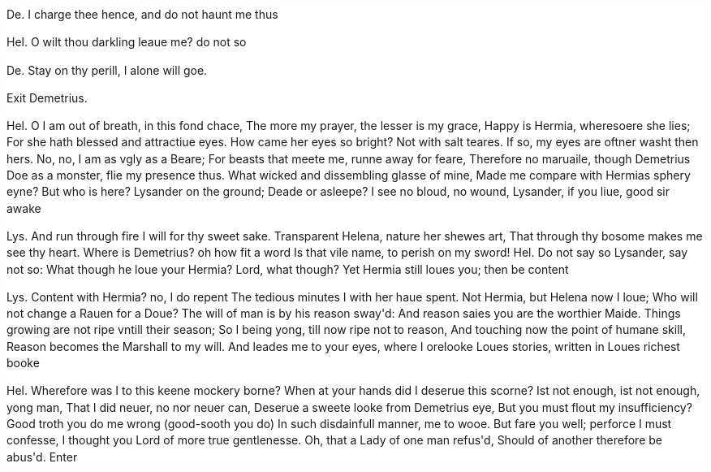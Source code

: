    De. I charge thee hence, and do not haunt me thus

   Hel. O wilt thou darkling leaue me? do not so

   De. Stay on thy perill, I alone will goe.

Exit Demetrius.

  Hel. O I am out of breath, in this fond chace,
The more my prayer, the lesser is my grace,
Happy is Hermia, wheresoere she lies;
For she hath blessed and attractiue eyes.
How came her eyes so bright? Not with salt teares.
If so, my eyes are oftner washt then hers.
No, no, I am as vgly as a Beare;
For beasts that meete me, runne away for feare,
Therefore no maruaile, though Demetrius
Doe as a monster, flie my presence thus.
What wicked and dissembling glasse of mine,
Made me compare with Hermias sphery eyne?
But who is here? Lysander on the ground;
Deade or asleepe? I see no bloud, no wound,
Lysander, if you liue, good sir awake

   Lys. And run through fire I will for thy sweet sake.
Transparent Helena, nature her shewes art,
That through thy bosome makes me see thy heart.
Where is Demetrius? oh how fit a word
Is that vile name, to perish on my sword!
  Hel. Do not say so Lysander, say not so:
What though he loue your Hermia? Lord, what though?
Yet Hermia still loues you; then be content

   Lys. Content with Hermia? no, I do repent
The tedious minutes I with her haue spent.
Not Hermia, but Helena now I loue;
Who will not change a Rauen for a Doue?
The will of man is by his reason sway'd:
And reason saies you are the worthier Maide.
Things growing are not ripe vntill their season;
So I being yong, till now ripe not to reason,
And touching now the point of humane skill,
Reason becomes the Marshall to my will.
And leades me to your eyes, where I orelooke
Loues stories, written in Loues richest booke

   Hel. Wherefore was I to this keene mockery borne?
When at your hands did I deserue this scorne?
Ist not enough, ist not enough, yong man,
That I did neuer, no nor neuer can,
Deserue a sweete looke from Demetrius eye,
But you must flout my insufficiency?
Good troth you do me wrong (good-sooth you do)
In such disdainfull manner, me to wooe.
But fare you well; perforce I must confesse,
I thought you Lord of more true gentlenesse.
Oh, that a Lady of one man refus'd,
Should of another therefore be abus'd.
Enter
